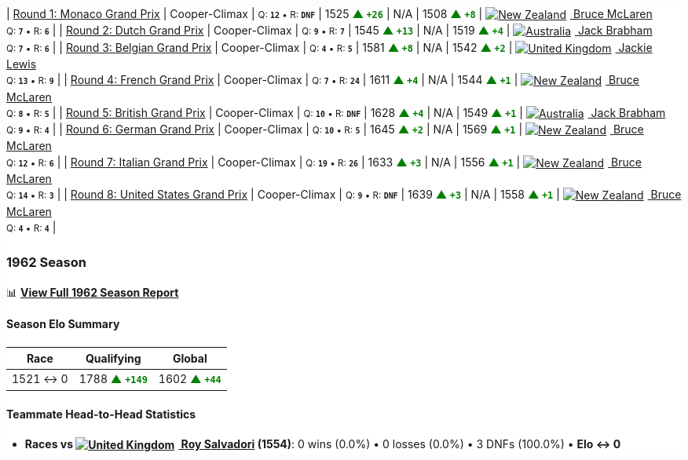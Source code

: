 | [Round 1: Monaco Grand Prix](../seasons/1961-season-report#round-1-monaco-grand-prix) | Cooper-Climax | <small>Q:&nbsp;**`12`**&nbsp;•&nbsp;R:&nbsp;**`DNF`**</small> | 1525 **<span style="color: green;">▲&nbsp;`+26`</span>** | N/A | 1508 **<span style="color: green;">▲&nbsp;`+8`</span>** | [<img src="https://upload.wikimedia.org/wikipedia/commons/3/3e/Flag_of_New_Zealand.svg" alt="New Zealand" width="20" height="auto" style="vertical-align: middle; margin-right: 5px;" onerror="this.outerHTML='🇳🇿'; this.style.marginRight='5px';"/> Bruce McLaren](bruce-mclaren)<br/><small>Q:&nbsp;**`7`**&nbsp;•&nbsp;R:&nbsp;**`6`**</small> |
| [Round 2: Dutch Grand Prix](../seasons/1961-season-report#round-2-dutch-grand-prix) | Cooper-Climax | <small>Q:&nbsp;**`9`**&nbsp;•&nbsp;R:&nbsp;**`7`**</small> | 1545 **<span style="color: green;">▲&nbsp;`+13`</span>** | N/A | 1519 **<span style="color: green;">▲&nbsp;`+4`</span>** | [<img src="https://upload.wikimedia.org/wikipedia/commons/8/88/Flag_of_Australia_%28converted%29.svg" alt="Australia" width="20" height="auto" style="vertical-align: middle; margin-right: 5px;" onerror="this.outerHTML='🇦🇺'; this.style.marginRight='5px';"/> Jack Brabham](jack-brabham)<br/><small>Q:&nbsp;**`7`**&nbsp;•&nbsp;R:&nbsp;**`6`**</small> |
| [Round 3: Belgian Grand Prix](../seasons/1961-season-report#round-3-belgian-grand-prix) | Cooper-Climax | <small>Q:&nbsp;**`4`**&nbsp;•&nbsp;R:&nbsp;**`5`**</small> | 1581 **<span style="color: green;">▲&nbsp;`+8`</span>** | N/A | 1542 **<span style="color: green;">▲&nbsp;`+2`</span>** | [<img src="https://upload.wikimedia.org/wikipedia/commons/thumb/8/83/Flag_of_the_United_Kingdom_%283-5%29.svg/512px-Flag_of_the_United_Kingdom_%283-5%29.svg.png?20250726143817" alt="United Kingdom" width="20" height="auto" style="vertical-align: middle; margin-right: 5px;" onerror="this.outerHTML='🇬🇧'; this.style.marginRight='5px';"/> Jackie Lewis](jackie-lewis)<br/><small>Q:&nbsp;**`13`**&nbsp;•&nbsp;R:&nbsp;**`9`**</small> |
| [Round 4: French Grand Prix](../seasons/1961-season-report#round-4-french-grand-prix) | Cooper-Climax | <small>Q:&nbsp;**`7`**&nbsp;•&nbsp;R:&nbsp;**`24`**</small> | 1611 **<span style="color: green;">▲&nbsp;`+4`</span>** | N/A | 1544 **<span style="color: green;">▲&nbsp;`+1`</span>** | [<img src="https://upload.wikimedia.org/wikipedia/commons/3/3e/Flag_of_New_Zealand.svg" alt="New Zealand" width="20" height="auto" style="vertical-align: middle; margin-right: 5px;" onerror="this.outerHTML='🇳🇿'; this.style.marginRight='5px';"/> Bruce McLaren](bruce-mclaren)<br/><small>Q:&nbsp;**`8`**&nbsp;•&nbsp;R:&nbsp;**`5`**</small> |
| [Round 5: British Grand Prix](../seasons/1961-season-report#round-5-british-grand-prix) | Cooper-Climax | <small>Q:&nbsp;**`10`**&nbsp;•&nbsp;R:&nbsp;**`DNF`**</small> | 1628 **<span style="color: green;">▲&nbsp;`+4`</span>** | N/A | 1549 **<span style="color: green;">▲&nbsp;`+1`</span>** | [<img src="https://upload.wikimedia.org/wikipedia/commons/8/88/Flag_of_Australia_%28converted%29.svg" alt="Australia" width="20" height="auto" style="vertical-align: middle; margin-right: 5px;" onerror="this.outerHTML='🇦🇺'; this.style.marginRight='5px';"/> Jack Brabham](jack-brabham)<br/><small>Q:&nbsp;**`9`**&nbsp;•&nbsp;R:&nbsp;**`4`**</small> |
| [Round 6: German Grand Prix](../seasons/1961-season-report#round-6-german-grand-prix) | Cooper-Climax | <small>Q:&nbsp;**`10`**&nbsp;•&nbsp;R:&nbsp;**`5`**</small> | 1645 **<span style="color: green;">▲&nbsp;`+2`</span>** | N/A | 1569 **<span style="color: green;">▲&nbsp;`+1`</span>** | [<img src="https://upload.wikimedia.org/wikipedia/commons/3/3e/Flag_of_New_Zealand.svg" alt="New Zealand" width="20" height="auto" style="vertical-align: middle; margin-right: 5px;" onerror="this.outerHTML='🇳🇿'; this.style.marginRight='5px';"/> Bruce McLaren](bruce-mclaren)<br/><small>Q:&nbsp;**`12`**&nbsp;•&nbsp;R:&nbsp;**`6`**</small> |
| [Round 7: Italian Grand Prix](../seasons/1961-season-report#round-7-italian-grand-prix) | Cooper-Climax | <small>Q:&nbsp;**`19`**&nbsp;•&nbsp;R:&nbsp;**`26`**</small> | 1633 **<span style="color: green;">▲&nbsp;`+3`</span>** | N/A | 1556 **<span style="color: green;">▲&nbsp;`+1`</span>** | [<img src="https://upload.wikimedia.org/wikipedia/commons/3/3e/Flag_of_New_Zealand.svg" alt="New Zealand" width="20" height="auto" style="vertical-align: middle; margin-right: 5px;" onerror="this.outerHTML='🇳🇿'; this.style.marginRight='5px';"/> Bruce McLaren](bruce-mclaren)<br/><small>Q:&nbsp;**`14`**&nbsp;•&nbsp;R:&nbsp;**`3`**</small> |
| [Round 8: United States Grand Prix](../seasons/1961-season-report#round-8-united-states-grand-prix) | Cooper-Climax | <small>Q:&nbsp;**`9`**&nbsp;•&nbsp;R:&nbsp;**`DNF`**</small> | 1639 **<span style="color: green;">▲&nbsp;`+3`</span>** | N/A | 1558 **<span style="color: green;">▲&nbsp;`+1`</span>** | [<img src="https://upload.wikimedia.org/wikipedia/commons/3/3e/Flag_of_New_Zealand.svg" alt="New Zealand" width="20" height="auto" style="vertical-align: middle; margin-right: 5px;" onerror="this.outerHTML='🇳🇿'; this.style.marginRight='5px';"/> Bruce McLaren](bruce-mclaren)<br/><small>Q:&nbsp;**`4`**&nbsp;•&nbsp;R:&nbsp;**`4`**</small> |

### 1962 Season

📊 **[View Full 1962 Season Report](../seasons/1962-season-report)**

#### Season Elo Summary

| Race | Qualifying | Global |
|------|------------|--------|
| 1521 ↔ 0 | 1788 **<span style="color: green;">▲&nbsp;`+149`</span>** | 1602 **<span style="color: green;">▲&nbsp;`+44`</span>** |

#### Teammate Head-to-Head Statistics

- **Races vs [<img src="https://upload.wikimedia.org/wikipedia/commons/thumb/8/83/Flag_of_the_United_Kingdom_%283-5%29.svg/512px-Flag_of_the_United_Kingdom_%283-5%29.svg.png?20250726143817" alt="United Kingdom" width="20" height="auto" style="vertical-align: middle; margin-right: 5px;" onerror="this.outerHTML='🇬🇧'; this.style.marginRight='5px';"/> Roy Salvadori](roy-salvadori) (1554)**: 0 wins (0.0%) • 0 losses (0.0%) • 3 DNFs (100.0%) • **Elo ↔ 0**